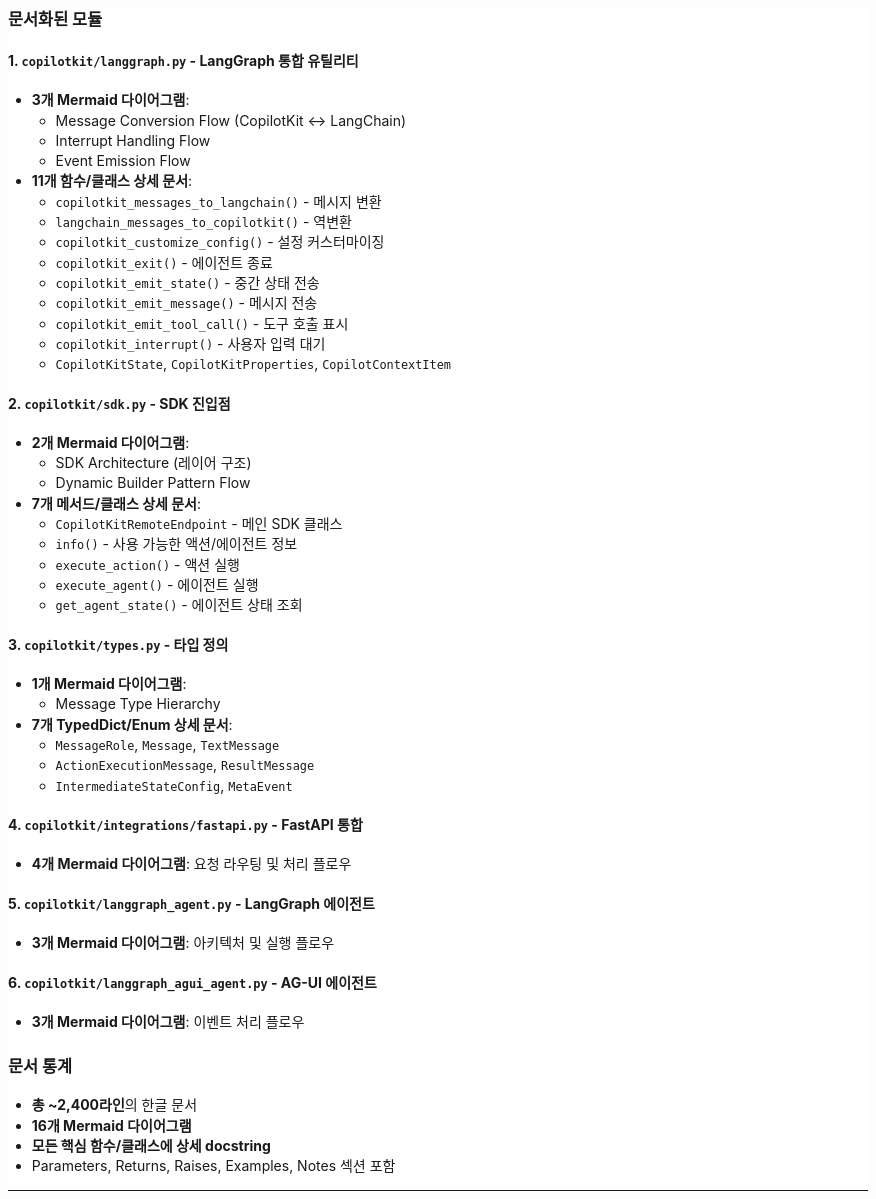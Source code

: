 ### 문서화된 모듈

#### 1. **`copilotkit/langgraph.py`** - LangGraph 통합 유틸리티
- **3개 Mermaid 다이어그램**:
  - Message Conversion Flow (CopilotKit ↔ LangChain)
  - Interrupt Handling Flow
  - Event Emission Flow
- **11개 함수/클래스 상세 문서**:
  - `copilotkit_messages_to_langchain()` - 메시지 변환
  - `langchain_messages_to_copilotkit()` - 역변환
  - `copilotkit_customize_config()` - 설정 커스터마이징
  - `copilotkit_exit()` - 에이전트 종료
  - `copilotkit_emit_state()` - 중간 상태 전송
  - `copilotkit_emit_message()` - 메시지 전송
  - `copilotkit_emit_tool_call()` - 도구 호출 표시
  - `copilotkit_interrupt()` - 사용자 입력 대기
  - `CopilotKitState`, `CopilotKitProperties`, `CopilotContextItem`

#### 2. **`copilotkit/sdk.py`** - SDK 진입점
- **2개 Mermaid 다이어그램**:
  - SDK Architecture (레이어 구조)
  - Dynamic Builder Pattern Flow
- **7개 메서드/클래스 상세 문서**:
  - `CopilotKitRemoteEndpoint` - 메인 SDK 클래스
  - `info()` - 사용 가능한 액션/에이전트 정보
  - `execute_action()` - 액션 실행
  - `execute_agent()` - 에이전트 실행
  - `get_agent_state()` - 에이전트 상태 조회

#### 3. **`copilotkit/types.py`** - 타입 정의
- **1개 Mermaid 다이어그램**:
  - Message Type Hierarchy
- **7개 TypedDict/Enum 상세 문서**:
  - `MessageRole`, `Message`, `TextMessage`
  - `ActionExecutionMessage`, `ResultMessage`
  - `IntermediateStateConfig`, `MetaEvent`

#### 4. **`copilotkit/integrations/fastapi.py`** - FastAPI 통합
- **4개 Mermaid 다이어그램**: 요청 라우팅 및 처리 플로우

#### 5. **`copilotkit/langgraph_agent.py`** - LangGraph 에이전트
- **3개 Mermaid 다이어그램**: 아키텍처 및 실행 플로우

#### 6. **`copilotkit/langgraph_agui_agent.py`** - AG-UI 에이전트
- **3개 Mermaid 다이어그램**: 이벤트 처리 플로우

### 문서 통계
- **총 ~2,400라인**의 한글 문서
- **16개 Mermaid 다이어그램**
- **모든 핵심 함수/클래스에 상세 docstring**
- Parameters, Returns, Raises, Examples, Notes 섹션 포함

---